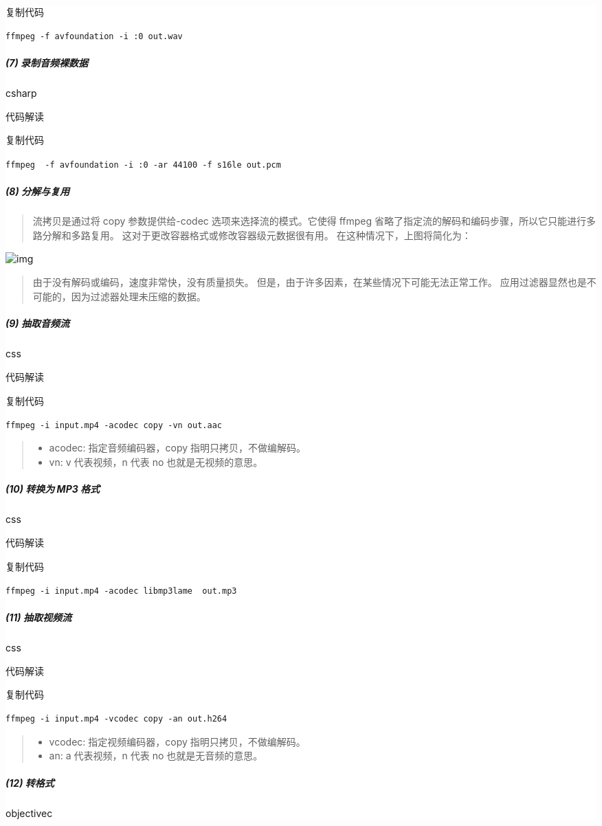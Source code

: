 复制代码

`ffmpeg -f avfoundation -i :0 out.wav`

##### (7) 录制音频裸数据

csharp

 代码解读

复制代码

`ffmpeg  -f avfoundation -i :0 -ar 44100 -f s16le out.pcm`

##### (8) 分解与复用

> 流拷贝是通过将 copy 参数提供给-codec 选项来选择流的模式。它使得 ffmpeg 省略了指定流的解码和编码步骤，所以它只能进行多路分解和多路复用。 这对于更改容器格式或修改容器级元数据很有用。 在这种情况下，上图将简化为：

![img](https://p3-juejin.byteimg.com/tos-cn-i-k3u1fbpfcp/a973205bf61047969f772c2197cb1f2a~tplv-k3u1fbpfcp-zoom-in-crop-mark:1512:0:0:0.awebp)

> 由于没有解码或编码，速度非常快，没有质量损失。 但是，由于许多因素，在某些情况下可能无法正常工作。 应用过滤器显然也是不可能的，因为过滤器处理未压缩的数据。

##### (9) 抽取音频流

css

 代码解读

复制代码

`ffmpeg -i input.mp4 -acodec copy -vn out.aac`

> *   acodec: 指定音频编码器，copy 指明只拷贝，不做编解码。
> *   vn: v 代表视频，n 代表 no 也就是无视频的意思。

##### (10) 转换为 MP3 格式

css

 代码解读

复制代码

`ffmpeg -i input.mp4 -acodec libmp3lame  out.mp3`

##### (11) 抽取视频流

css

 代码解读

复制代码

`ffmpeg -i input.mp4 -vcodec copy -an out.h264`

> *   vcodec: 指定视频编码器，copy 指明只拷贝，不做编解码。
> *   an: a 代表视频，n 代表 no 也就是无音频的意思。

##### (12) 转格式

objectivec

